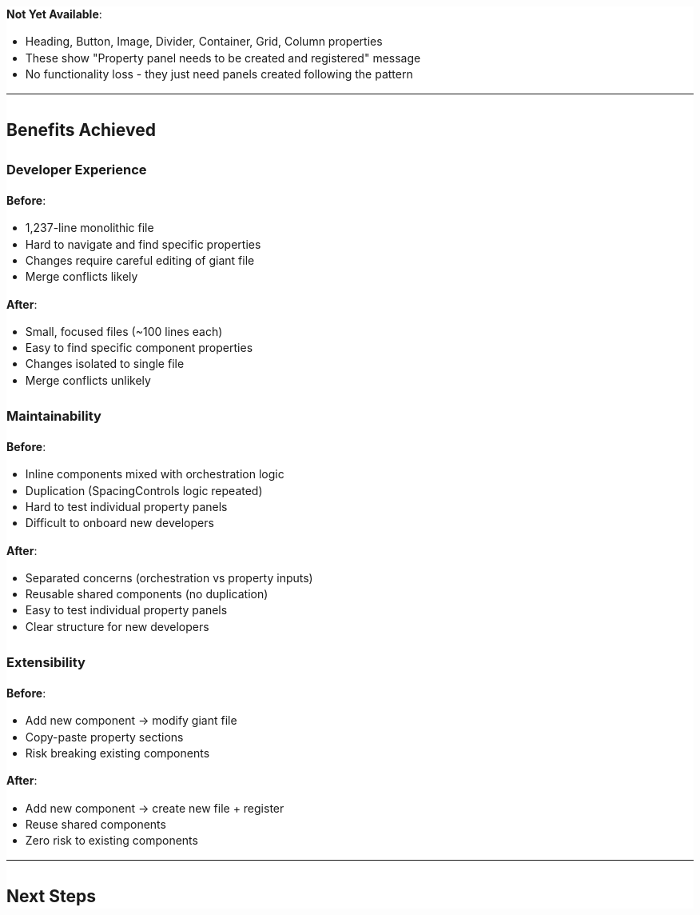 **Not Yet Available**:
- Heading, Button, Image, Divider, Container, Grid, Column properties
- These show "Property panel needs to be created and registered" message
- No functionality loss - they just need panels created following the pattern

---

## Benefits Achieved

### Developer Experience

**Before**:
- 1,237-line monolithic file
- Hard to navigate and find specific properties
- Changes require careful editing of giant file
- Merge conflicts likely

**After**:
- Small, focused files (~100 lines each)
- Easy to find specific component properties
- Changes isolated to single file
- Merge conflicts unlikely

### Maintainability

**Before**:
- Inline components mixed with orchestration logic
- Duplication (SpacingControls logic repeated)
- Hard to test individual property panels
- Difficult to onboard new developers

**After**:
- Separated concerns (orchestration vs property inputs)
- Reusable shared components (no duplication)
- Easy to test individual property panels
- Clear structure for new developers

### Extensibility

**Before**:
- Add new component → modify giant file
- Copy-paste property sections
- Risk breaking existing components

**After**:
- Add new component → create new file + register
- Reuse shared components
- Zero risk to existing components

---

## Next Steps
